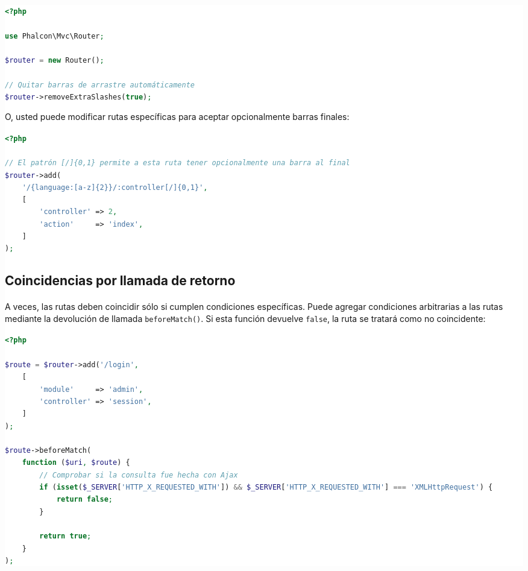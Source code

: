```php
<?php

use Phalcon\Mvc\Router;

$router = new Router();

// Quitar barras de arrastre automáticamente
$router->removeExtraSlashes(true);
```

O, usted puede modificar rutas específicas para aceptar opcionalmente barras finales:

```php
<?php

// El patrón [/]{0,1} permite a esta ruta tener opcionalmente una barra al final
$router->add(
    '/{language:[a-z]{2}}/:controller[/]{0,1}',
    [
        'controller' => 2,
        'action'     => 'index',
    ]
);
```

<a name='callbacks'></a>

## Coincidencias por llamada de retorno

A veces, las rutas deben coincidir sólo si cumplen condiciones específicas. Puede agregar condiciones arbitrarias a las rutas mediante la devolución de llamada `beforeMatch()`. Si esta función devuelve `false`, la ruta se tratará como no coincidente:

```php
<?php

$route = $router->add('/login',
    [
        'module'     => 'admin',
        'controller' => 'session',
    ]
);

$route->beforeMatch(
    function ($uri, $route) {
        // Comprobar si la consulta fue hecha con Ajax
        if (isset($_SERVER['HTTP_X_REQUESTED_WITH']) && $_SERVER['HTTP_X_REQUESTED_WITH'] === 'XMLHttpRequest') {
            return false;
        }

        return true;
    }
);
```
